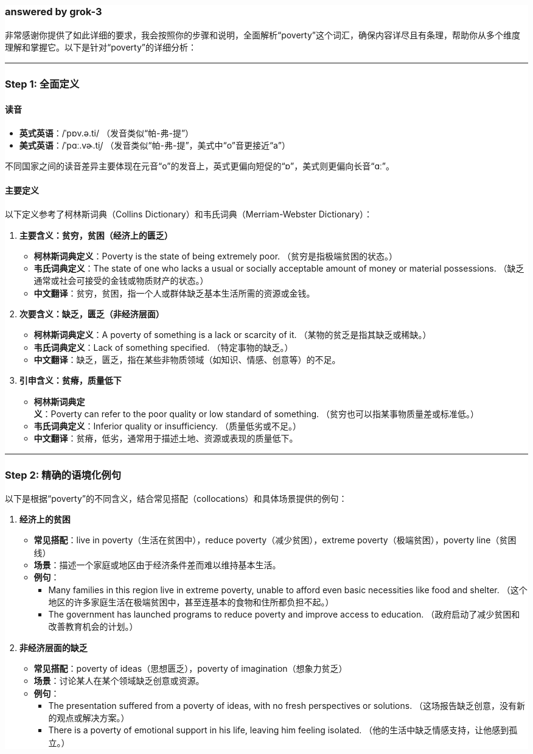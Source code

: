 ### answered by grok-3
非常感谢你提供了如此详细的要求，我会按照你的步骤和说明，全面解析“poverty”这个词汇，确保内容详尽且有条理，帮助你从多个维度理解和掌握它。以下是针对“poverty”的详细分析：

---

### Step 1: 全面定义

#### 读音
- **英式英语**：/ˈpɒv.ə.ti/ （发音类似“帕-弗-提”）
- **美式英语**：/ˈpɑː.vɚ.t̬i/ （发音类似“帕-弗-提”，美式中“o”音更接近“a”）

不同国家之间的读音差异主要体现在元音“o”的发音上，英式更偏向短促的“ɒ”，美式则更偏向长音“ɑː”。

#### 主要定义
以下定义参考了柯林斯词典（Collins Dictionary）和韦氏词典（Merriam-Webster Dictionary）：

1. **主要含义：贫穷，贫困（经济上的匮乏）**
   - **柯林斯词典定义**：Poverty is the state of being extremely poor. （贫穷是指极端贫困的状态。）
   - **韦氏词典定义**：The state of one who lacks a usual or socially acceptable amount of money or material possessions. （缺乏通常或社会可接受的金钱或物质财产的状态。）
   - **中文翻译**：贫穷，贫困，指一个人或群体缺乏基本生活所需的资源或金钱。

2. **次要含义：缺乏，匮乏（非经济层面）**
   - **柯林斯词典定义**：A poverty of something is a lack or scarcity of it. （某物的贫乏是指其缺乏或稀缺。）
   - **韦氏词典定义**：Lack of something specified. （特定事物的缺乏。）
   - **中文翻译**：缺乏，匮乏，指在某些非物质领域（如知识、情感、创意等）的不足。

3. **引申含义：贫瘠，质量低下**
   - **柯林斯词典定义**：Poverty can refer to the poor quality or low standard of something. （贫穷也可以指某事物质量差或标准低。）
   - **韦氏词典定义**：Inferior quality or insufficiency. （质量低劣或不足。）
   - **中文翻译**：贫瘠，低劣，通常用于描述土地、资源或表现的质量低下。

---

### Step 2: 精确的语境化例句

以下是根据“poverty”的不同含义，结合常见搭配（collocations）和具体场景提供的例句：

1. **经济上的贫困**
   - **常见搭配**：live in poverty（生活在贫困中），reduce poverty（减少贫困），extreme poverty（极端贫困），poverty line（贫困线）
   - **场景**：描述一个家庭或地区由于经济条件差而难以维持基本生活。
   - **例句**：
     - Many families in this region live in extreme poverty, unable to afford even basic necessities like food and shelter. （这个地区的许多家庭生活在极端贫困中，甚至连基本的食物和住所都负担不起。）
     - The government has launched programs to reduce poverty and improve access to education. （政府启动了减少贫困和改善教育机会的计划。）

2. **非经济层面的缺乏**
   - **常见搭配**：poverty of ideas（思想匮乏），poverty of imagination（想象力贫乏）
   - **场景**：讨论某人在某个领域缺乏创意或资源。
   - **例句**：
     - The presentation suffered from a poverty of ideas, with no fresh perspectives or solutions. （这场报告缺乏创意，没有新的观点或解决方案。）
     - There is a poverty of emotional support in his life, leaving him feeling isolated. （他的生活中缺乏情感支持，让他感到孤立。）
